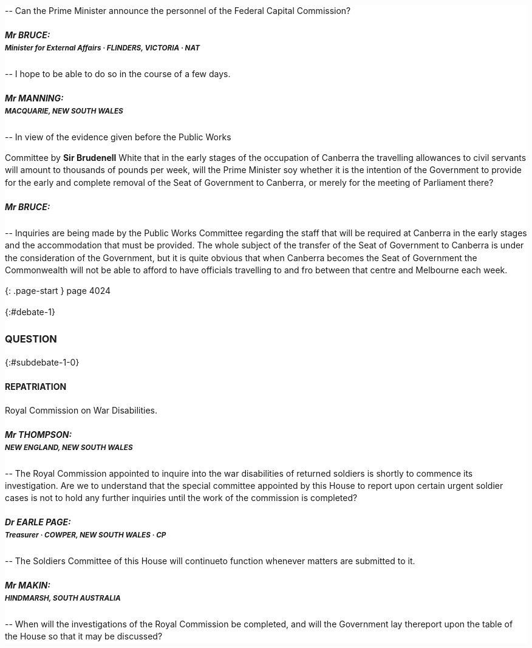 --  Can the Prime Minister announce the personnel of the Federal Capital Commission? 

##### Mr BRUCE:<br><small class="text-muted">Minister for External Affairs &middot; FLINDERS, VICTORIA &middot; NAT</small>

--  I hope to be able to do so in the course of a few days. 

##### Mr MANNING:<br><small class="text-muted">MACQUARIE, NEW SOUTH WALES</small>

-- In view of the evidence given before the Public Works 

Committee by  **Sir Brudenell**  White that in the early stages of the occupation of Canberra the travelling allowances to civil servants will amount to thousands of pounds per week, will the Prime Minister soy whether it is the intention of the Government to provide for the early and complete removal of the Seat of Government to Canberra, or merely for the meeting of Parliament there? 

##### Mr BRUCE:

-- Inquiries are being made by the Public Works Committee regarding the staff that will be required at Canberra in the early stages and the accommodation that must be provided. The whole subject of the transfer of the Seat of Government to Canberra is under the consideration of the Government, but it is quite obvious that when Canberra becomes the Seat of Government the Commonwealth will not be able to afford to have officials travelling to and fro between that centre and Melbourne each week. 

{: .page-start }
page 4024

{:#debate-1}
### QUESTION

{:#subdebate-1-0}
#### REPATRIATION

Royal Commission on War Disabilities. 

##### Mr THOMPSON:<br><small class="text-muted">NEW ENGLAND, NEW SOUTH WALES</small>

-- The Royal Commission appointed to inquire into the war disabilities of returned soldiers is shortly to commence its investigation. Are we to understand that the special committee appointed by this House to report upon certain urgent soldier cases is not to hold any further inquiries until the work of the commission is completed? 

##### Dr EARLE PAGE:<br><small class="text-muted">Treasurer &middot; COWPER, NEW SOUTH WALES &middot; CP</small>

-- The Soldiers Committee of this House will continueto function whenever matters are submitted to it. 

##### Mr MAKIN:<br><small class="text-muted">HINDMARSH, SOUTH AUSTRALIA</small>

-- When will the investigations of the Royal Commission be completed, and will the Government lay thereport upon the table of the House so that it may be discussed? 
